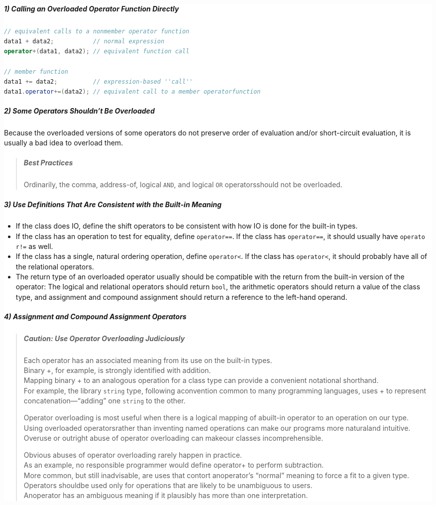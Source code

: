 ##### 1) Calling an Overloaded Operator Function Directly

```cs
// equivalent calls to a nonmember operator function
data1 + data2;           // normal expression
operator+(data1, data2); // equivalent function call

// member function
data1 += data2;          // expression-based ''call''
data1.operator+=(data2); // equivalent call to a member operatorfunction
```

##### 2) Some Operators Shouldn’t Be Overloaded

Because the overloaded versions of some operators do not preserve order of
evaluation and/or short-circuit evaluation, it is usually a bad idea to overload them.

> ##### Best Practices
> Ordinarily, the comma, address-of, logical `AND`, and logical `OR` operatorsshould not be overloaded.

##### 3) Use Definitions That Are Consistent with the Built-in Meaning

- If the class does IO, define the shift operators to be consistent with how IO is done for the built-in types.
- If the class has an operation to test for equality, define `operator==`. If the class has `operator==`, it should usually have `operator!=` as well.
- If the class has a single, natural ordering operation, define `operator<`. If the class has `operator<`, it should probably have all of the relational operators.
- The return type of an overloaded operator usually should be compatible with the return from the built-in version of the operator: The logical and relational operators should return `bool`, the arithmetic operators should return a value of the class type, and assignment and compound assignment should return a reference to the left-hand operand.

##### 4) Assignment and Compound Assignment Operators

> ##### Caution: Use Operator Overloading Judiciously
> Each operator has an associated meaning from its use on the built-in types.   
> Binary +, for example, is strongly identified with addition.  
> Mapping binary + to an analogous operation for a class type can provide a convenient notational shorthand.  
> For example, the library `string` type, following aconvention common to many programming languages, uses + to represent concatenation—“adding” one `string` to the other.
> 
> Operator overloading is most useful when there is a logical mapping of abuilt-in operator to an operation on our type.  
> Using overloaded operatorsrather than inventing named operations can make our programs more naturaland intuitive.  
> Overuse or outright abuse of operator overloading can makeour classes incomprehensible.
> 
> Obvious abuses of operator overloading rarely happen in practice.  
> As an example, no responsible programmer would define operator+ to perform subtraction.  
> More common, but still inadvisable, are uses that contort anoperator’s “normal” meaning to force a fit to a given type.  
> Operators shouldbe used only for operations that are likely to be unambiguous to users.  
> Anoperator has an ambiguous meaning if it plausibly has more than one interpretation.
